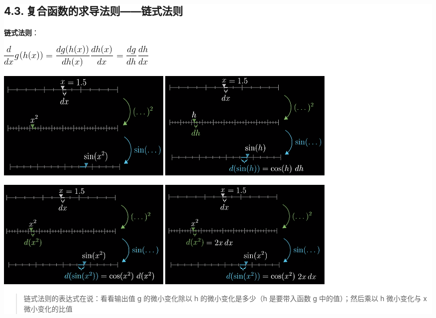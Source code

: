 ## 4.3. 复合函数的求导法则——链式法则

**链式法则**：

[![](../images/公式_20180627160852.png)](http://www.codecogs.com/eqnedit.php?latex=\begin{aligned}&space;\frac{d}{dx}g(h(x))=\frac{dg(h(x))}{dh(x)}\frac{dh(x)}{dx}=\frac{dg}{dh}\frac{dh}{dx}&space;\end{aligned})

![](../images/TIM截图20180627155759.png)
![](../images/TIM截图20180627155845.png)

![](../images/TIM截图20180627155928.png)
![](../images/TIM截图20180627160125.png)
> 链式法则的表达式在说：看看输出值 g 的微小变化除以 h 的微小变化是多少（h 是要带入函数 g 中的值）；然后乘以 h 微小变化与 x 微小变化的比值

